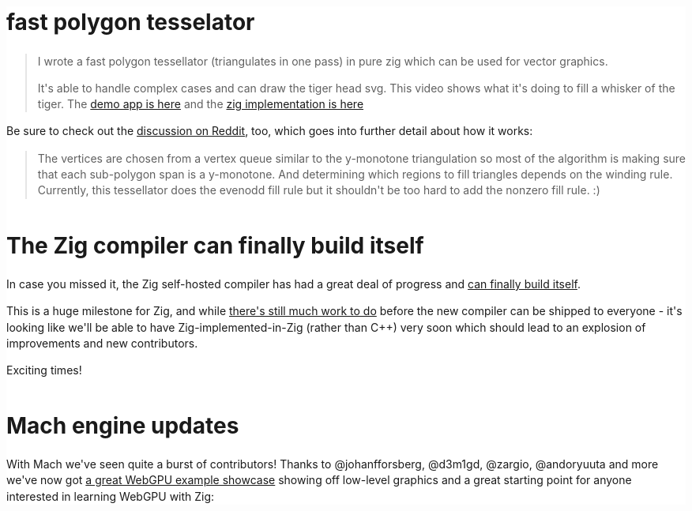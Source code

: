 # fast polygon tesselator

<video align="center" width="650px" src="https://user-images.githubusercontent.com/3173176/167927619-b6e67976-7cf5-4ea7-87ca-65ddefcd9418.mp4" controls="controls" muted="muted">
    <a href="https://user-images.githubusercontent.com/3173176/167927619-b6e67976-7cf5-4ea7-87ca-65ddefcd9418.mp4">
        <img width="650px" src="https://user-images.githubusercontent.com/3173176/168122810-90dbeff6-6e41-41c1-b6da-df62d994f699.png"></img>
    </a>
</video>

> I wrote a fast polygon tessellator (triangulates in one pass) in pure zig which can be used for vector graphics.
> 
> It's able to handle complex cases and can draw the tiger head svg. This video shows what it's doing to fill a whisker of the tiger. The [demo app is here](https://github.com/fubark/cosmic/blob/master/tools/visual-tess.js) and the [zig implementation is here](https://github.com/fubark/cosmic/blob/master/graphics/src/tessellator.zig)

Be sure to check out the [discussion on Reddit](https://www.reddit.com/r/Zig/comments/u8bhto/polygon_tessellator_in_zig/), too, which goes into further detail about how it works:

> The vertices are chosen from a vertex queue similar to the y-monotone triangulation so most of the algorithm is making sure that each sub-polygon span is a y-monotone. And determining which regions to fill triangles depends on the winding rule. Currently, this tessellator does the evenodd fill rule but it shouldn't be too hard to add the nonzero fill rule. :)

# The Zig compiler can finally build itself

In case you missed it, the Zig self-hosted compiler has had a great deal of progress and [can finally build itself](https://news.ycombinator.com/item?id=31052029).

This is a huge milestone for Zig, and while [there's still much work to do](https://github.com/ziglang/zig/issues/89) before the new compiler can be shipped to everyone - it's looking like we'll be able to have Zig-implemented-in-Zig (rather than C++) very soon which should lead to an explosion of improvements and new contributors.

Exciting times!

# Mach engine updates

With Mach we've seen quite a burst of contributors! Thanks to @johanfforsberg, @d3m1gd, @zargio, @andoryuuta and more we've now got [a great WebGPU example showcase](https://machengine.org/gpu/) showing off low-level graphics and a great starting point for anyone interested in learning WebGPU with Zig:

<video align="center" width="650px" src="https://user-images.githubusercontent.com/3173176/167927458-819a6c65-42c5-497a-8b97-8f0ec7021560.mov" controls="controls" muted="muted">
    <a href="https://user-images.githubusercontent.com/3173176/167927458-819a6c65-42c5-497a-8b97-8f0ec7021560.mov">
        <img width="650px" src="https://user-images.githubusercontent.com/3173176/168124468-ee9ade92-75eb-48ed-ab54-4b9890e4f9eb.png"></img>
    </a>
</video>
